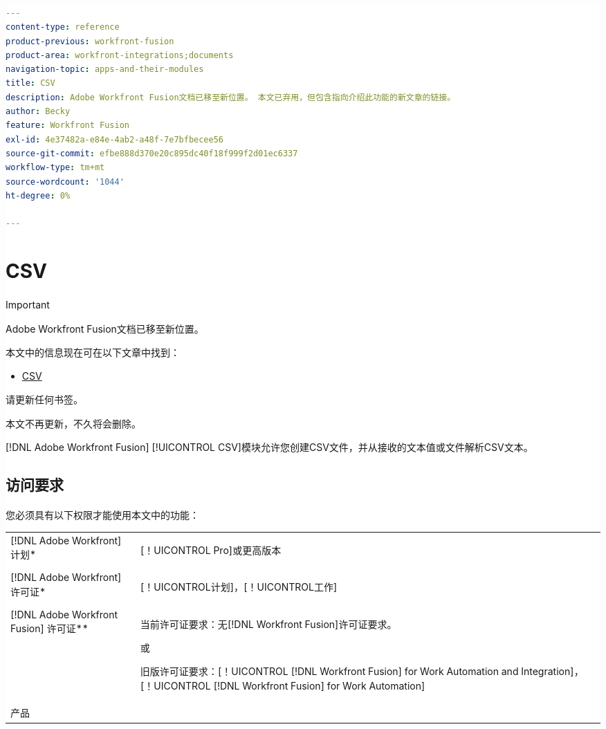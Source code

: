 ```yaml
---
content-type: reference
product-previous: workfront-fusion
product-area: workfront-integrations;documents
navigation-topic: apps-and-their-modules
title: CSV
description: Adobe Workfront Fusion文档已移至新位置。 本文已弃用，但包含指向介绍此功能的新文章的链接。
author: Becky
feature: Workfront Fusion
exl-id: 4e37482a-e84e-4ab2-a48f-7e7bfbecee56
source-git-commit: efbe888d370e20c895dc40f18f999f2d01ec6337
workflow-type: tm+mt
source-wordcount: '1044'
ht-degree: 0%

---
```


# CSV

>[!IMPORTANT]
>
>Adobe Workfront Fusion文档已移至新位置。
>
>本文中的信息现在可在以下文章中找到：
>
>* [CSV](https://experienceleague.adobe.com/docs/workfront-fusion/using/references/apps-and-their-modules/tools-and-transformers/csv.html)
>
>请更新任何书签。
>
>本文不再更新，不久将会删除。

[!DNL Adobe Workfront Fusion] [!UICONTROL CSV]模块允许您创建CSV文件，并从接收的文本值或文件解析CSV文本。

## 访问要求

您必须具有以下权限才能使用本文中的功能：

<table style="table-layout:auto">
 <col> 
 <col> 
 <tbody> 
  <tr> 
   <td role="rowheader">[!DNL Adobe Workfront] 计划*</td>
  <td> <p>[！UICONTROL Pro]或更高版本</p> </td>
  </tr> 
  <tr data-mc-conditions=""> 
   <td role="rowheader">[!DNL Adobe Workfront] 许可证*</td>
   <td> <p>[！UICONTROL计划]，[！UICONTROL工作]</p> </td> 
  </tr> 
  <tr> 
   <td role="rowheader">[!DNL Adobe Workfront Fusion] 许可证**</td> 
   <td>
   <p>当前许可证要求：无[!DNL Workfront Fusion]许可证要求。</p>
   <p>或</p>
   <p>旧版许可证要求：[！UICONTROL [!DNL Workfront Fusion] for Work Automation and Integration]，[！UICONTROL [!DNL Workfront Fusion] for Work Automation]</p>
   </td> 
  </tr> 
  <tr> 
   <td role="rowheader">产品</td> 